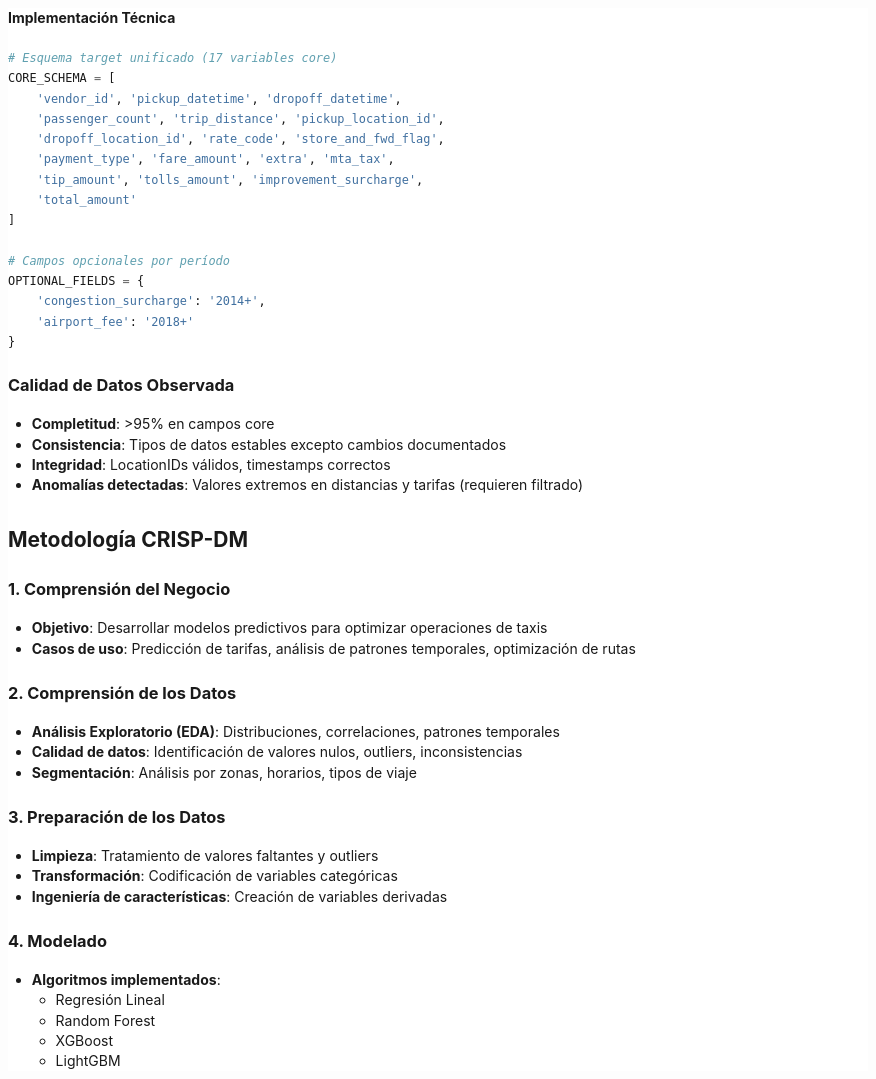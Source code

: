 #### Implementación Técnica

```python
# Esquema target unificado (17 variables core)
CORE_SCHEMA = [
    'vendor_id', 'pickup_datetime', 'dropoff_datetime',
    'passenger_count', 'trip_distance', 'pickup_location_id',
    'dropoff_location_id', 'rate_code', 'store_and_fwd_flag',
    'payment_type', 'fare_amount', 'extra', 'mta_tax',
    'tip_amount', 'tolls_amount', 'improvement_surcharge',
    'total_amount'
]

# Campos opcionales por período
OPTIONAL_FIELDS = {
    'congestion_surcharge': '2014+',
    'airport_fee': '2018+'
}
```

### Calidad de Datos Observada

- **Completitud**: >95% en campos core
- **Consistencia**: Tipos de datos estables excepto cambios documentados
- **Integridad**: LocationIDs válidos, timestamps correctos
- **Anomalías detectadas**: Valores extremos en distancias y tarifas (requieren filtrado)

## Metodología CRISP-DM

### 1. Comprensión del Negocio
- **Objetivo**: Desarrollar modelos predictivos para optimizar operaciones de taxis
- **Casos de uso**: Predicción de tarifas, análisis de patrones temporales, optimización de rutas

### 2. Comprensión de los Datos
- **Análisis Exploratorio (EDA)**: Distribuciones, correlaciones, patrones temporales
- **Calidad de datos**: Identificación de valores nulos, outliers, inconsistencias
- **Segmentación**: Análisis por zonas, horarios, tipos de viaje

### 3. Preparación de los Datos
- **Limpieza**: Tratamiento de valores faltantes y outliers
- **Transformación**: Codificación de variables categóricas
- **Ingeniería de características**: Creación de variables derivadas

### 4. Modelado
- **Algoritmos implementados**:
  - Regresión Lineal
  - Random Forest
  - XGBoost
  - LightGBM
